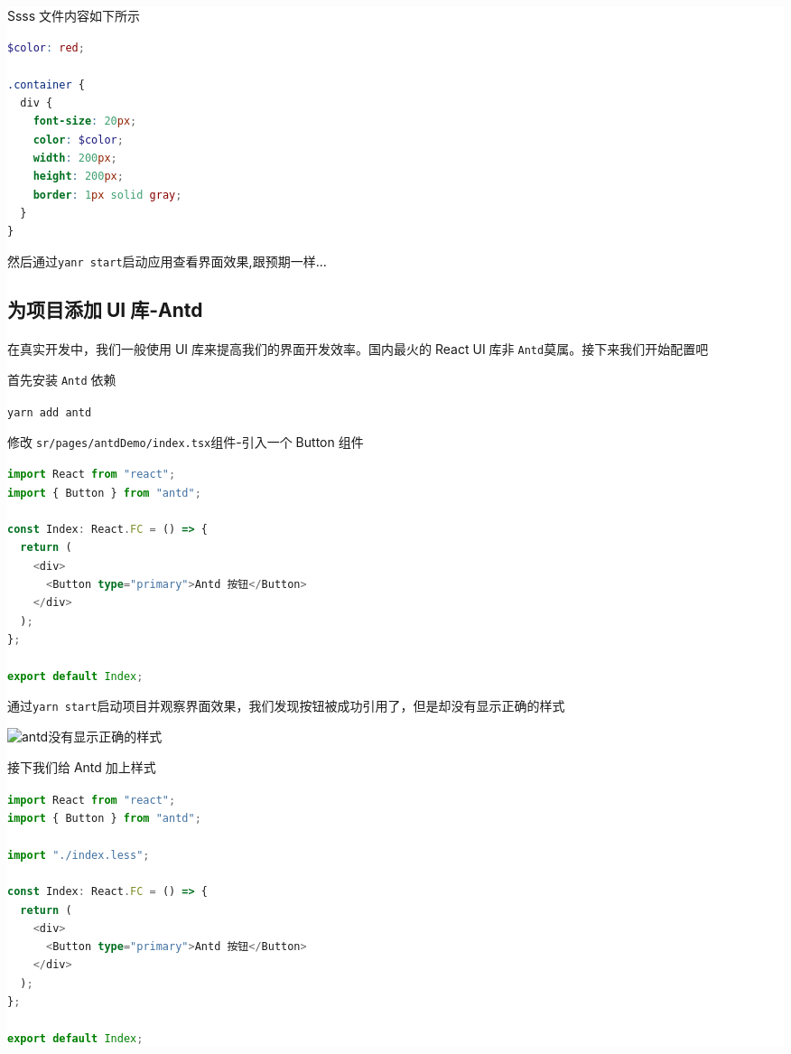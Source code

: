 Ssss 文件内容如下所示

```scss
$color: red;

.container {
  div {
    font-size: 20px;
    color: $color;
    width: 200px;
    height: 200px;
    border: 1px solid gray;
  }
}

```

然后通过`yanr start`启动应用查看界面效果,跟预期一样...

## 为项目添加 UI 库-Antd

在真实开发中，我们一般使用 UI 库来提高我们的界面开发效率。国内最火的 React UI 库非 `Antd`莫属。接下来我们开始配置吧

首先安装 `Antd` 依赖

```shell
yarn add antd

```

修改 `sr/pages/antdDemo/index.tsx`组件-引入一个 Button 组件

```ts
import React from "react";
import { Button } from "antd";

const Index: React.FC = () => {
  return (
    <div>
      <Button type="primary">Antd 按钮</Button>
    </div>
  );
};

export default Index;

```

通过`yarn start`启动项目并观察界面效果，我们发现按钮被成功引用了，但是却没有显示正确的样式

![antd没有显示正确的样式](https://gitee.com/ian_kevin126/picturebed/raw/master/windows/img/2e03a568d3ee4fd39b03d932f99acdc2~tplv-k3u1fbpfcp-watermark.awebp)

接下我们给 Antd 加上样式

```ts
import React from "react";
import { Button } from "antd";

import "./index.less";

const Index: React.FC = () => {
  return (
    <div>
      <Button type="primary">Antd 按钮</Button>
    </div>
  );
};

export default Index;
```